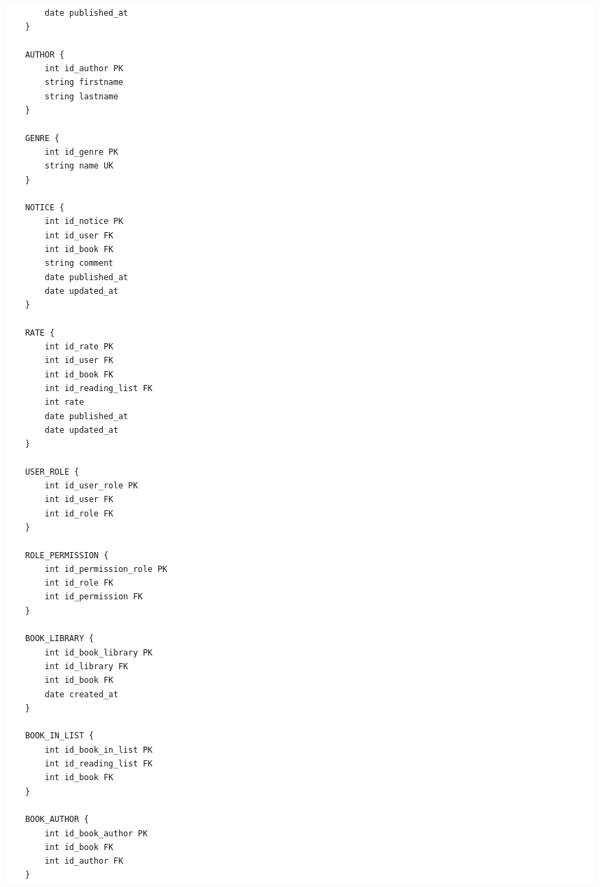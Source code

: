 ```mermaid
        date published_at
    }
    
    AUTHOR {
        int id_author PK
        string firstname
        string lastname
    }
    
    GENRE {
        int id_genre PK
        string name UK
    }
    
    NOTICE {
        int id_notice PK
        int id_user FK
        int id_book FK
        string comment
        date published_at
        date updated_at
    }
    
    RATE {
        int id_rate PK
        int id_user FK
        int id_book FK
        int id_reading_list FK
        int rate
        date published_at
        date updated_at
    }
    
    USER_ROLE {
        int id_user_role PK
        int id_user FK
        int id_role FK
    }
    
    ROLE_PERMISSION {
        int id_permission_role PK
        int id_role FK
        int id_permission FK
    }
    
    BOOK_LIBRARY {
        int id_book_library PK
        int id_library FK
        int id_book FK
        date created_at
    }
    
    BOOK_IN_LIST {
        int id_book_in_list PK
        int id_reading_list FK
        int id_book FK
    }
    
    BOOK_AUTHOR {
        int id_book_author PK
        int id_book FK
        int id_author FK
    }
```